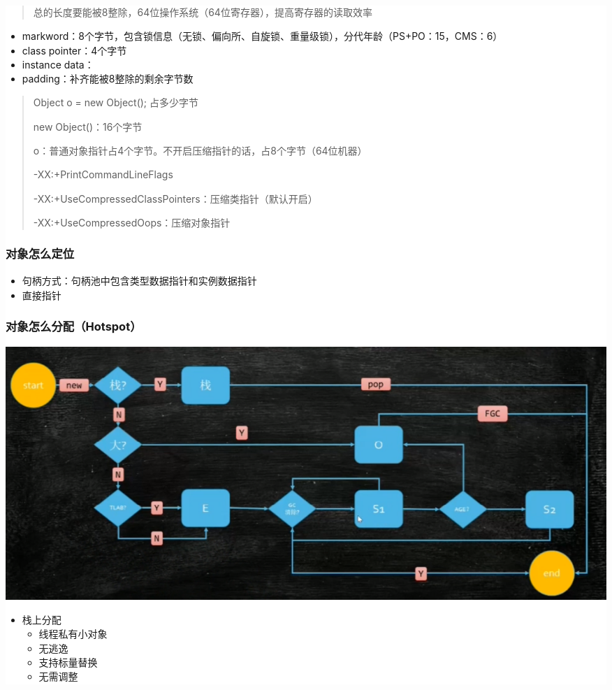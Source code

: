 > 总的长度要能被8整除，64位操作系统（64位寄存器），提高寄存器的读取效率

- markword：8个字节，包含锁信息（无锁、偏向所、自旋锁、重量级锁），分代年龄（PS+PO：15，CMS：6）
- class pointer：4个字节
- instance data：
- padding：补齐能被8整除的剩余字节数

> Object o = new Object(); 占多少字节
>
> new Object()：16个字节
>
> o：普通对象指针占4个字节。不开启压缩指针的话，占8个字节（64位机器）
>
> -XX:+PrintCommandLineFlags
>
> -XX:+UseCompressedClassPointers：压缩类指针（默认开启）
>
> -XX:+UseCompressedOops：压缩对象指针



### 对象怎么定位

- 句柄方式：句柄池中包含类型数据指针和实例数据指针
- 直接指针



### 对象怎么分配（Hotspot）

![](./assets/object_allocation.png)

- 栈上分配
  - 线程私有小对象
  - 无逃逸
  - 支持标量替换
  - 无需调整
